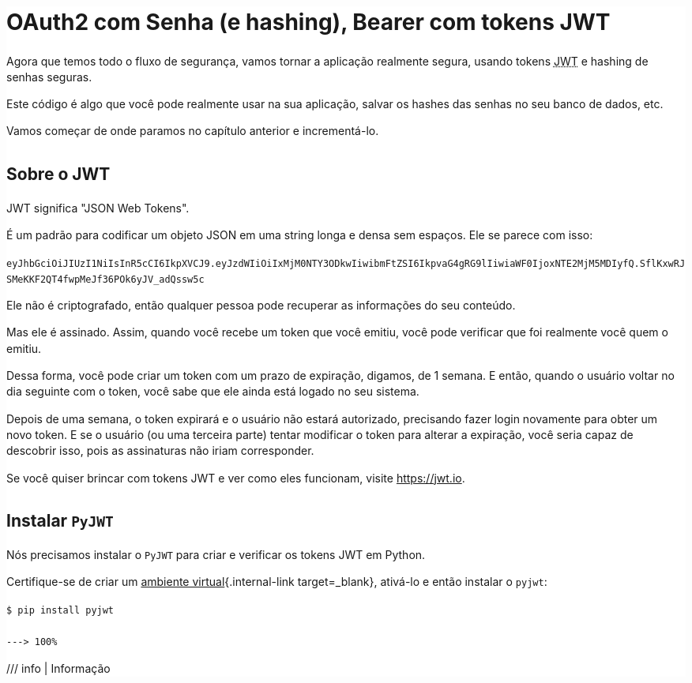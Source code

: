 # OAuth2 com Senha (e hashing), Bearer com tokens JWT

Agora que temos todo o fluxo de segurança, vamos tornar a aplicação realmente segura, usando tokens <abbr title="JSON Web Tokens">JWT</abbr> e hashing de senhas seguras.

Este código é algo que você pode realmente usar na sua aplicação, salvar os hashes das senhas no seu banco de dados, etc.

Vamos começar de onde paramos no capítulo anterior e incrementá-lo.

## Sobre o JWT

JWT significa "JSON Web Tokens".

É um padrão para codificar um objeto JSON em uma string longa e densa sem espaços. Ele se parece com isso:

```
eyJhbGciOiJIUzI1NiIsInR5cCI6IkpXVCJ9.eyJzdWIiOiIxMjM0NTY3ODkwIiwibmFtZSI6IkpvaG4gRG9lIiwiaWF0IjoxNTE2MjM5MDIyfQ.SflKxwRJSMeKKF2QT4fwpMeJf36POk6yJV_adQssw5c
```

Ele não é criptografado, então qualquer pessoa pode recuperar as informações do seu conteúdo.

Mas ele é assinado. Assim, quando você recebe um token que você emitiu, você pode verificar que foi realmente você quem o emitiu.

Dessa forma, você pode criar um token com um prazo de expiração, digamos, de 1 semana. E então, quando o usuário voltar no dia seguinte com o token, você sabe que ele ainda está logado no seu sistema.

Depois de uma semana, o token expirará e o usuário não estará autorizado, precisando fazer login novamente para obter um novo token. E se o usuário (ou uma terceira parte) tentar modificar o token para alterar a expiração, você seria capaz de descobrir isso, pois as assinaturas não iriam corresponder.

Se você quiser brincar com tokens JWT e ver como eles funcionam, visite <a href="https://jwt.io/" class="external-link" target="_blank">https://jwt.io</a>.

## Instalar `PyJWT`

Nós precisamos instalar o `PyJWT` para criar e verificar os tokens JWT em Python.

Certifique-se de criar um [ambiente virtual](../../virtual-environments.md){.internal-link target=_blank}, ativá-lo e então instalar o `pyjwt`:

<div class="termy">

```console
$ pip install pyjwt

---> 100%
```

</div>

/// info | Informação

